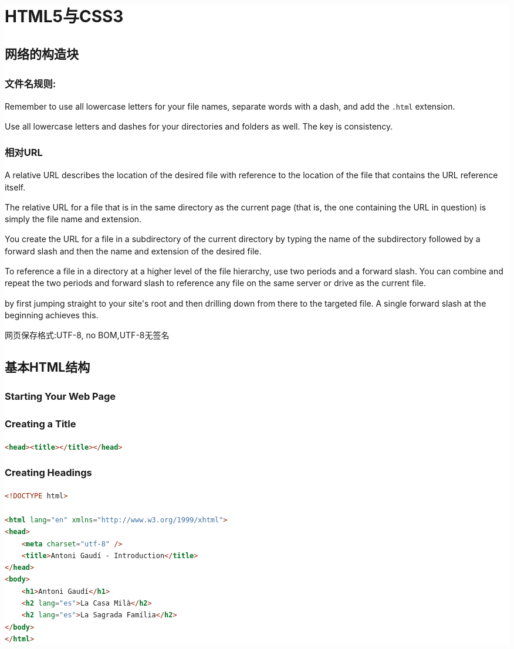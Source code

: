 # HTML5与CSS3

## 网络的构造块

### 文件名规则:

Remember to use all lowercase letters for your file names, separate words with a dash, and add the `.html`
extension.

Use all lowercase letters and dashes for your directories and folders as well. The key is consistency.

### 相对URL

A relative URL describes the location of the desired file with reference to the location of the file that contains the URL reference itself.

The relative URL for a file that is in the same directory as the current page (that is, the one containing the URL in question) is simply the file name and extension.

You create the URL for a file in a subdirectory of the current directory by typing the name of the subdirectory followed by a forward slash and then the name and extension of the desired file.

To reference a file in a directory at a higher level of the file hierarchy, use two periods and a forward slash. You can combine and repeat the two periods and forward slash to reference any file on the same server or drive as the current file.

by first jumping straight to your site's root and then drilling down from there to the targeted file. A single forward slash at the beginning achieves this.



网页保存格式:UTF-8, no BOM,UTF-8无签名



## 基本HTML结构

### Starting Your Web Page

### Creating a Title

```html
<head><title></title></head>
```

### Creating Headings

```html
<!DOCTYPE html>

<html lang="en" xmlns="http://www.w3.org/1999/xhtml">
<head>
    <meta charset="utf-8" />
    <title>Antoni Gaudí - Introduction</title>
</head>
<body>
    <h1>Antoni Gaudí</h1>
    <h2 lang="es">La Casa Milà</h2>
    <h2 lang="es">La Sagrada Família</h2>
</body>
</html>

```
